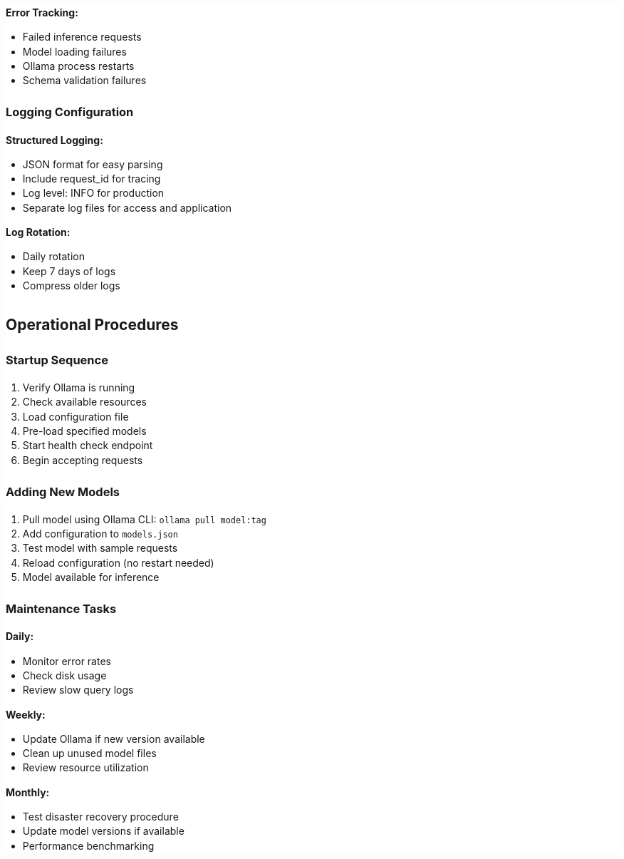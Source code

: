**Error Tracking:**
- Failed inference requests
- Model loading failures
- Ollama process restarts
- Schema validation failures

### Logging Configuration

**Structured Logging:**
- JSON format for easy parsing
- Include request_id for tracing
- Log level: INFO for production
- Separate log files for access and application

**Log Rotation:**
- Daily rotation
- Keep 7 days of logs
- Compress older logs

## Operational Procedures

### Startup Sequence

1. Verify Ollama is running
2. Check available resources
3. Load configuration file
4. Pre-load specified models
5. Start health check endpoint
6. Begin accepting requests

### Adding New Models

1. Pull model using Ollama CLI: `ollama pull model:tag`
2. Add configuration to `models.json`
3. Test model with sample requests
4. Reload configuration (no restart needed)
5. Model available for inference

### Maintenance Tasks

**Daily:**
- Monitor error rates
- Check disk usage
- Review slow query logs

**Weekly:**
- Update Ollama if new version available
- Clean up unused model files
- Review resource utilization

**Monthly:**
- Test disaster recovery procedure
- Update model versions if available
- Performance benchmarking
